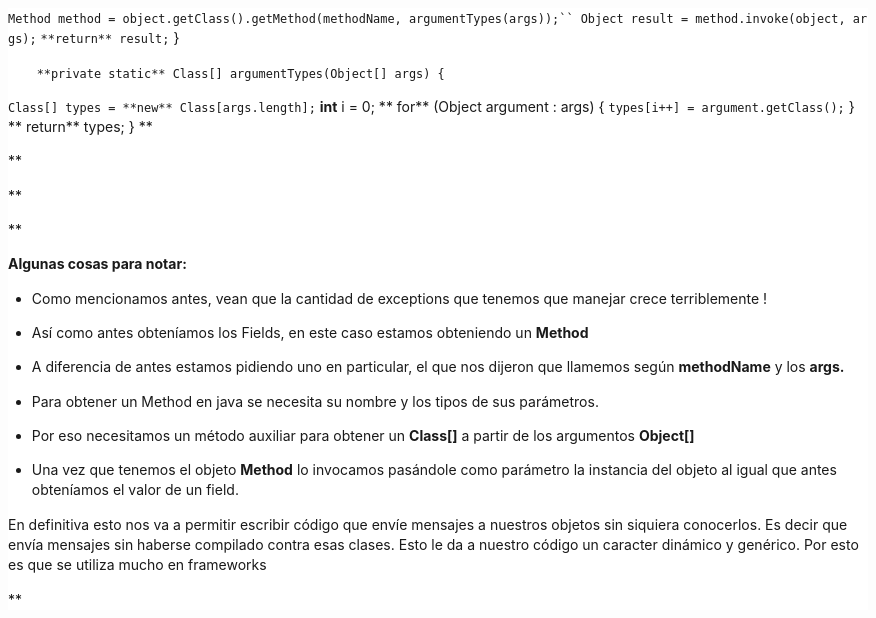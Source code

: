   `Method method = object.getClass().getMethod(methodName, argumentTypes(args));``
    Object result = method.invoke(object, args);`
 `**return** result;`
        }


        **private static** Class[] argumentTypes(Object[] args) {
 `Class[] types = **new** Class[args.length];`
            **int** i = 0;
        **    for** (Object argument : args) {
 `types[i++] = argument.getClass();`
            }
        **    return** types;
        }
**

**

**

**

**Algunas cosas para notar:**


* Como mencionamos antes, vean que la cantidad de exceptions que tenemos que manejar crece terriblemente !
* Así como antes obteníamos los Fields, en este caso estamos obteniendo un **Method**

* A diferencia de antes estamos pidiendo uno en particular, el que nos dijeron que llamemos según **methodName** y los **args.**

* Para obtener un Method en java se necesita su nombre y los tipos de sus parámetros.
* Por eso necesitamos un método auxiliar para obtener un **Class[]**  a partir de los argumentos **Object[]**

* Una vez que tenemos el objeto **Method** lo invocamos pasándole como parámetro la instancia del objeto al igual que antes obteníamos el valor de un field.



En definitiva esto nos va a permitir escribir código que envíe mensajes a nuestros objetos sin siquiera conocerlos. Es decir que envía mensajes sin haberse compilado contra esas clases.
Esto le da a nuestro código un caracter dinámico y genérico. Por esto es que se utiliza mucho en frameworks

**
